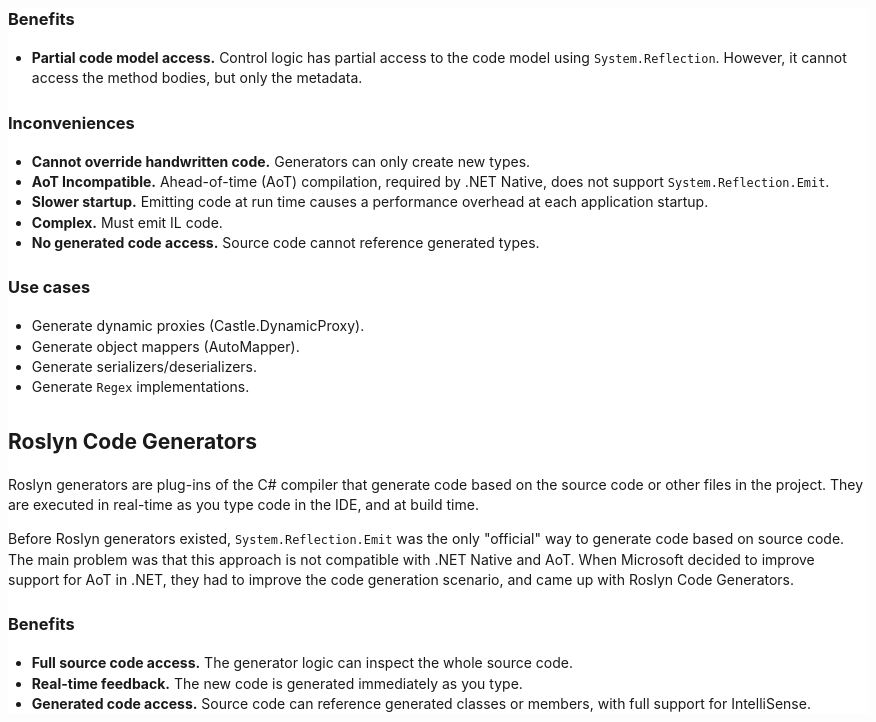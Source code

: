 <div class="row benefits"><div class="col" markdown="block">

### Benefits

- **Partial code model access.** Control logic has partial access to the code model using `System.Reflection`. However,
  it cannot access the method bodies, but only the metadata.

</div><div class="col" markdown="block">

### Inconveniences

- **Cannot override handwritten code.** Generators can only create new types.
- **AoT Incompatible.** Ahead-of-time (AoT) compilation, required by .NET Native, does not support
  `System.Reflection.Emit`.
- **Slower startup.** Emitting code at run time causes a performance overhead at each application startup.
- **Complex.** Must emit IL code.
- **No generated code access.** Source code cannot reference generated types.

</div><div class="col" markdown="block">

### Use cases

- Generate dynamic proxies (Castle.DynamicProxy).
- Generate object mappers (AutoMapper).
- Generate serializers/deserializers.
- Generate `Regex` implementations.

</div></div>

## Roslyn Code Generators

Roslyn generators are plug-ins of the C# compiler that generate code based on the source code or other files in the
project. They are executed in real-time as you type code in the IDE, and at build time.

Before Roslyn generators existed, `System.Reflection.Emit` was the only "official" way to generate code based on source
code. The main problem was that this approach is not compatible with .NET Native and AoT. When Microsoft decided to
improve support for AoT in .NET, they had to improve the code generation scenario, and came up with Roslyn Code
Generators.


<div class="row benefits"><div class="col" markdown="block">

### Benefits

- **Full source code access.** The generator logic can inspect the whole source code.
- **Real-time feedback.** The new code is generated immediately as you type.
- **Generated code access.** Source code can reference generated classes or members, with full support for IntelliSense.
